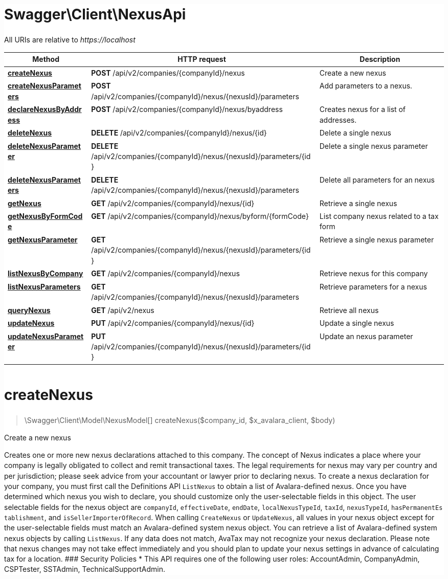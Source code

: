 # Swagger\Client\NexusApi

All URIs are relative to *https://localhost*

Method | HTTP request | Description
------------- | ------------- | -------------
[**createNexus**](NexusApi.md#createNexus) | **POST** /api/v2/companies/{companyId}/nexus | Create a new nexus
[**createNexusParameters**](NexusApi.md#createNexusParameters) | **POST** /api/v2/companies/{companyId}/nexus/{nexusId}/parameters | Add parameters to a nexus.
[**declareNexusByAddress**](NexusApi.md#declareNexusByAddress) | **POST** /api/v2/companies/{companyId}/nexus/byaddress | Creates nexus for a list of addresses.
[**deleteNexus**](NexusApi.md#deleteNexus) | **DELETE** /api/v2/companies/{companyId}/nexus/{id} | Delete a single nexus
[**deleteNexusParameter**](NexusApi.md#deleteNexusParameter) | **DELETE** /api/v2/companies/{companyId}/nexus/{nexusId}/parameters/{id} | Delete a single nexus parameter
[**deleteNexusParameters**](NexusApi.md#deleteNexusParameters) | **DELETE** /api/v2/companies/{companyId}/nexus/{nexusId}/parameters | Delete all parameters for an nexus
[**getNexus**](NexusApi.md#getNexus) | **GET** /api/v2/companies/{companyId}/nexus/{id} | Retrieve a single nexus
[**getNexusByFormCode**](NexusApi.md#getNexusByFormCode) | **GET** /api/v2/companies/{companyId}/nexus/byform/{formCode} | List company nexus related to a tax form
[**getNexusParameter**](NexusApi.md#getNexusParameter) | **GET** /api/v2/companies/{companyId}/nexus/{nexusId}/parameters/{id} | Retrieve a single nexus parameter
[**listNexusByCompany**](NexusApi.md#listNexusByCompany) | **GET** /api/v2/companies/{companyId}/nexus | Retrieve nexus for this company
[**listNexusParameters**](NexusApi.md#listNexusParameters) | **GET** /api/v2/companies/{companyId}/nexus/{nexusId}/parameters | Retrieve parameters for a nexus
[**queryNexus**](NexusApi.md#queryNexus) | **GET** /api/v2/nexus | Retrieve all nexus
[**updateNexus**](NexusApi.md#updateNexus) | **PUT** /api/v2/companies/{companyId}/nexus/{id} | Update a single nexus
[**updateNexusParameter**](NexusApi.md#updateNexusParameter) | **PUT** /api/v2/companies/{companyId}/nexus/{nexusId}/parameters/{id} | Update an nexus parameter


# **createNexus**
> \Swagger\Client\Model\NexusModel[] createNexus($company_id, $x_avalara_client, $body)

Create a new nexus

Creates one or more new nexus declarations attached to this company.                The concept of Nexus indicates a place where your company is legally obligated to collect and remit transactional  taxes.  The legal requirements for nexus may vary per country and per jurisdiction; please seek advice from your  accountant or lawyer prior to declaring nexus.                To create a nexus declaration for your company, you must first call the Definitions API `ListNexus` to obtain a  list of Avalara-defined nexus.  Once you have determined which nexus you wish to declare, you should customize  only the user-selectable fields in this object.                The user selectable fields for the nexus object are `companyId`, `effectiveDate`, `endDate`, `localNexusTypeId`,  `taxId`, `nexusTypeId`, `hasPermanentEstablishment`, and `isSellerImporterOfRecord`.                When calling `CreateNexus` or `UpdateNexus`, all values in your nexus object except for the user-selectable fields  must match an Avalara-defined system nexus object.  You can retrieve a list of Avalara-defined system nexus objects  by calling `ListNexus`.  If any data does not match, AvaTax may not recognize your nexus declaration.                Please note that nexus changes may not take effect immediately and you should plan to update your nexus settings in advance  of calculating tax for a location.  ### Security Policies  * This API requires one of the following user roles: AccountAdmin, CompanyAdmin, CSPTester, SSTAdmin, TechnicalSupportAdmin.
